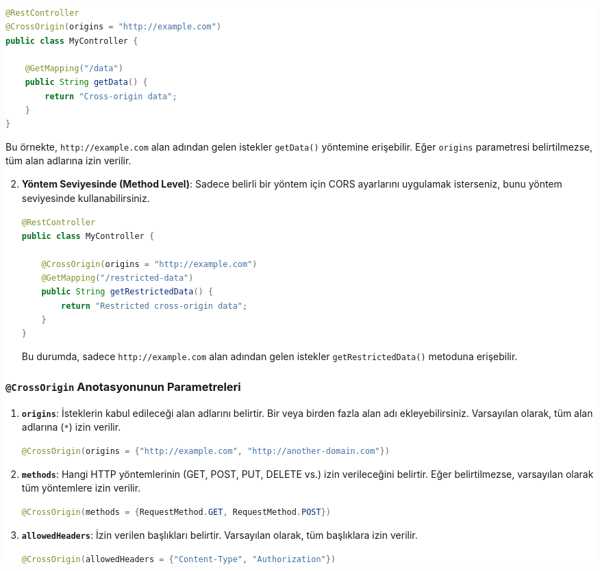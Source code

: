    ```java
   @RestController
   @CrossOrigin(origins = "http://example.com")
   public class MyController {

       @GetMapping("/data")
       public String getData() {
           return "Cross-origin data";
       }
   }
   ```

   Bu örnekte, `http://example.com` alan adından gelen istekler `getData()` yöntemine erişebilir. Eğer `origins` parametresi belirtilmezse, tüm alan adlarına izin verilir.

2. **Yöntem Seviyesinde (Method Level)**:
   Sadece belirli bir yöntem için CORS ayarlarını uygulamak isterseniz, bunu yöntem seviyesinde kullanabilirsiniz.

   ```java
   @RestController
   public class MyController {

       @CrossOrigin(origins = "http://example.com")
       @GetMapping("/restricted-data")
       public String getRestrictedData() {
           return "Restricted cross-origin data";
       }
   }
   ```

   Bu durumda, sadece `http://example.com` alan adından gelen istekler `getRestrictedData()` metoduna erişebilir.

### `@CrossOrigin` Anotasyonunun Parametreleri

1. **`origins`**:
   İsteklerin kabul edileceği alan adlarını belirtir. Bir veya birden fazla alan adı ekleyebilirsiniz. Varsayılan olarak, tüm alan adlarına (`*`) izin verilir.

   ```java
   @CrossOrigin(origins = {"http://example.com", "http://another-domain.com"})
   ```

2. **`methods`**:
   Hangi HTTP yöntemlerinin (GET, POST, PUT, DELETE vs.) izin verileceğini belirtir. Eğer belirtilmezse, varsayılan olarak tüm yöntemlere izin verilir.

   ```java
   @CrossOrigin(methods = {RequestMethod.GET, RequestMethod.POST})
   ```

3. **`allowedHeaders`**:
   İzin verilen başlıkları belirtir. Varsayılan olarak, tüm başlıklara izin verilir.

   ```java
   @CrossOrigin(allowedHeaders = {"Content-Type", "Authorization"})
   ```
